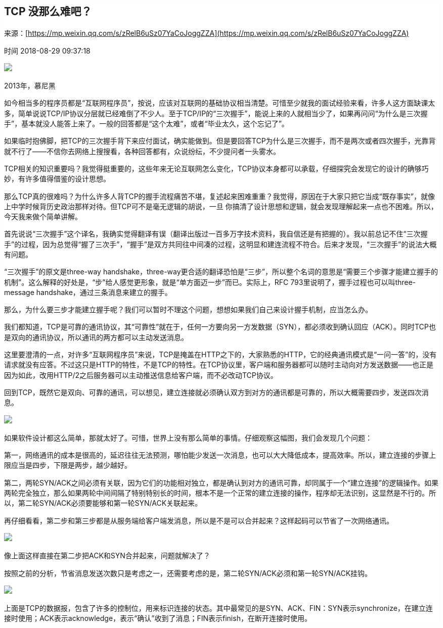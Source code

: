 ## TCP 没那么难吧？

来源：[https://mp.weixin.qq.com/s/zRelB6uSz07YaCoJoggZZA](https://mp.weixin.qq.com/s/zRelB6uSz07YaCoJoggZZA)

时间 2018-08-29 09:37:18

![][0]
 
2013年，慕尼黑
 
如今相当多的程序员都是“互联网程序员”，按说，应该对互联网的基础协议相当清楚。可惜至少就我的面试经验来看，许多人这方面缺课太多，简单说说TCP/IP协议分层就已经难倒了不少人。至于TCP/IP的“三次握手”，能说上来的人就相当少了，如果再问问“为什么是三次握手”，基本就没人能答上来了。一般的回答都是“这个太难”，或者“毕业太久，这个忘记了”。 

 
如果临时抱佛脚，把TCP的三次握手背下来应付面试，确实能做到。但是要回答TCP为什么是三次握手，而不是两次或者四次握手，光靠背就不行了——不信你去网络上搜搜看，各种回答都有，众说纷纭，不少提问者一头雾水。
 
TCP相关的知识重要吗？我觉得挺重要的，这些年来无论互联网怎么变化，TCP协议本身都可以承载，仔细探究会发现它的设计的确够巧妙，有许多值得借鉴的设计思想。
 
那么TCP真的很难吗？为什么许多人背TCP的握手流程痛苦不堪，复述起来困难重重？我觉得，原因在于大家只把它当成“既存事实”，就像上中学时候背历史政治那样对待。但TCP可不是毫无逻辑的胡说，一旦  你搞清了设计思想和逻辑，就会发现理解起来一点也不困难。所以，今天我来做个简单讲解。
 
首先说说“三次握手”这个译名，我确实觉得翻译有误（翻译出版过一百多万字技术资料，我自信还是有把握的）。我以前总记不住“三次握手”的过程，因为总觉得“握了三次手”，“握手”是双方共同往中间凑的过程，这明显和建连流程不符合。后来才发现，“三次握手”的说法大概有问题。
 
“三次握手”的原文是three-way handshake，three-way更合适的翻译恐怕是“三步”，所以整个名词的意思是“需要三个步骤才能建立握手的机制”。这么解释的好处是，“步”给人感觉更形象，就是“单方面迈一步”而已。实际上，RFC 793里说明了，握手过程也可以叫three-message handshake，通过三条消息来建立的握手。
 
那么，为什么要三步才能建立握手呢？我们可以暂时不理这个问题，想想如果我们自己来设计握手机制，应当怎么办。
 
我们都知道，TCP是可靠的通讯协议，其“可靠性”就在于，任何一方要向另一方发数据（SYN），都必须收到确认回应（ACK）。同时TCP也是双向的通讯协议，所以通讯的两方都可以主动发送消息。
 
这里要澄清的一点，对许多“互联网程序员”来说，TCP是掩盖在HTTP之下的，大家熟悉的HTTP，它的经典通讯模式是“一问一答”的，没有请求就没有应答。不过这只是HTTP的特性，不是TCP的特性。在TCP协议里，客户端和服务器都可以随时主动向对方发送数据——也正是因为如此，改用HTTP/2之后服务器可以主动推送信息给客户端，而不必改动TCP协议。
 
回到TCP，既然它是双向、可靠的通讯，可以想见，建立连接就必须确认双方到对方的通讯都是可靠的，所以大概需要四步，发送四次消息。
 
![][1]
 
如果软件设计都这么简单，那就太好了。可惜，世界上没有那么简单的事情。仔细观察这幅图，我们会发现几个问题：
 
第一，网络通讯的成本是很高的，延迟往往无法预测，哪怕能少发送一次消息，也可以大大降低成本，提高效率。所以，建立连接的步骤上限应当是四步，下限是两步，越少越好。
 
第二，两轮SYN/ACK之间必须有关联，因为它们的功能相对独立，都是确认到对方的通讯可靠，却同属于一个“建立连接”的逻辑操作。如果两轮完全独立，那么如果两轮中间间隔了特别特别长的时间，根本不是一个正常的建立连接的操作，程序却无法识别，这显然是不行的。所以，第二轮SYN/ACK必须要能够和第一轮SYN/ACK关联起来。
 
再仔细看看，第二步和第三步都是从服务端给客户端发消息，所以是不是可以合并起来？这样起码可以节省了一次网络通讯。
 
![][2]
 
像上面这样直接在第二步把ACK和SYN合并起来，问题就解决了？
 
按照之前的分析，节省消息发送次数只是考虑之一，还需要考虑的是，第二轮SYN/ACK必须和第一轮SYN/ACK挂钩。
 
![][3]
 
上面是TCP的数据报，包含了许多的控制位，用来标识连接的状态。其中最常见的是SYN、ACK、FIN：SYN表示synchronize，在建立连接时使用；ACK表示acknowledge，表示“确认”收到了消息；FIN表示finish，在断开连接时使用。
 

[8]: http://mp.weixin.qq.com/s?__biz=MzA3MDMwOTcwMg==&mid=2650004937&idx=1&sn=5fb916794e0fc2633107496fdb1ab5bc&chksm=8739bfe0b04e36f6464bc97edb03d4f0a252763b3f95661fdbb8f73be81ccec0029d141e12f5&scene=21#wechat_redirect
[0]: ./img/NVfeAzb.jpg
[1]: ./img/zayAj2n.png
[2]: ./img/eMRnu2m.png
[3]: ./img/mUJnAzi.jpg
[4]: ./img/viUr2mE.jpg
[5]: ./img/aQ3uEzb.jpg
[6]: ./img/2UBnaqF.png